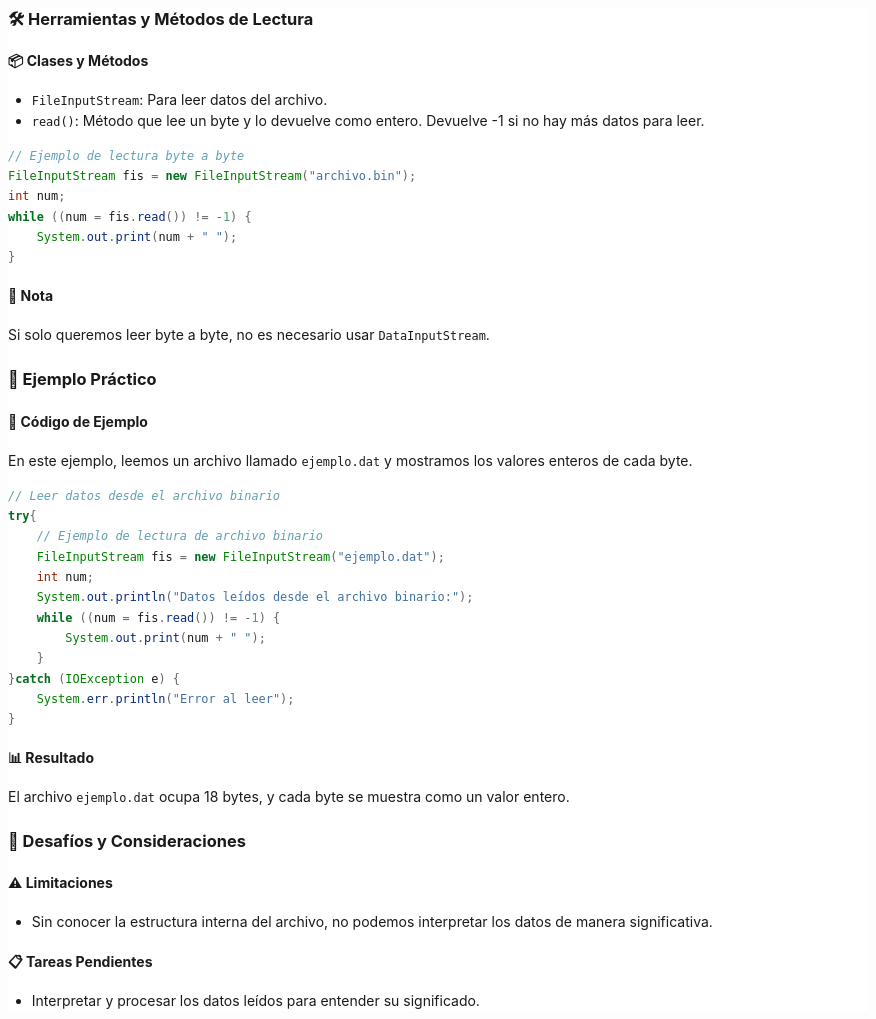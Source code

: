 ### 🛠 Herramientas y Métodos de Lectura

#### 📦 Clases y Métodos
- `FileInputStream`: Para leer datos del archivo.
- `read()`: Método que lee un byte y lo devuelve como entero. Devuelve -1 si no hay más datos para leer.

```java
// Ejemplo de lectura byte a byte
FileInputStream fis = new FileInputStream("archivo.bin");
int num;
while ((num = fis.read()) != -1) {
    System.out.print(num + " ");
}
```

#### 📌 Nota
Si solo queremos leer byte a byte, no es necesario usar `DataInputStream`.

### 🚀 Ejemplo Práctico

#### 📝 Código de Ejemplo
En este ejemplo, leemos un archivo llamado `ejemplo.dat` y mostramos los valores enteros de cada byte.

```java
// Leer datos desde el archivo binario
try{
	// Ejemplo de lectura de archivo binario
	FileInputStream fis = new FileInputStream("ejemplo.dat");
	int num;
	System.out.println("Datos leídos desde el archivo binario:");
	while ((num = fis.read()) != -1) {
	    System.out.print(num + " ");
	}
}catch (IOException e) {
	System.err.println("Error al leer");
}
```

#### 📊 Resultado
El archivo `ejemplo.dat` ocupa 18 bytes, y cada byte se muestra como un valor entero.

### 📌 Desafíos y Consideraciones

#### ⚠️ Limitaciones
- Sin conocer la estructura interna del archivo, no podemos interpretar los datos de manera significativa.

#### 📋 Tareas Pendientes
- Interpretar y procesar los datos leídos para entender su significado.
